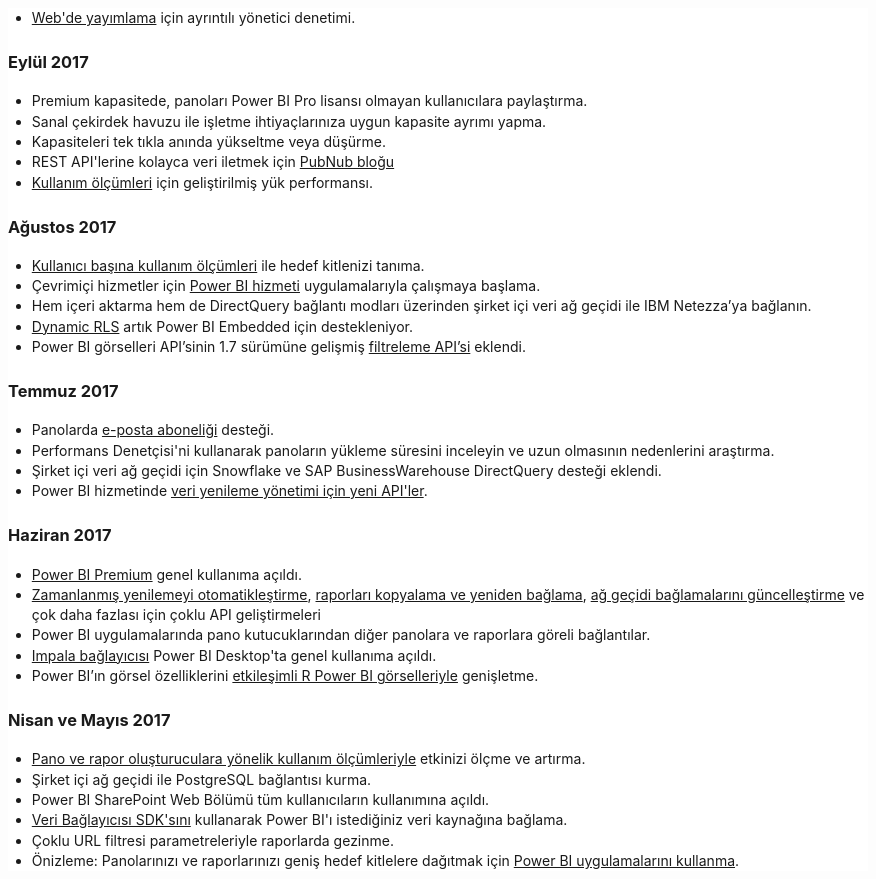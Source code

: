 * [Web'de yayımlama](../admin/service-admin-portal.md#export-and-sharing-settings) için ayrıntılı yönetici denetimi.

### <a name="september-2017"></a>Eylül 2017
* Premium kapasitede, panoları Power BI Pro lisansı olmayan kullanıcılara paylaştırma.
* Sanal çekirdek havuzu ile işletme ihtiyaçlarınıza uygun kapasite ayrımı yapma.
* Kapasiteleri tek tıkla anında yükseltme veya düşürme.
* REST API'lerine kolayca veri iletmek için [PubNub bloğu](https://www.pubnub.com/docs/blocks-catalog/power-bi-realtime-dashboards)
* [Kullanım ölçümleri](../collaborate-share/service-usage-metrics.md) için geliştirilmiş yük performansı.

### <a name="august-2017"></a>Ağustos 2017
* [Kullanıcı başına kullanım ölçümleri](https://powerbi.microsoft.com/blog/introducing-per-user-usage-metrics-know-your-audience-and-amplify-your-impact/) ile hedef kitlenizi tanıma.
* Çevrimiçi hizmetler için [Power BI hizmeti](../connect-data/service-connect-to-services.md) uygulamalarıyla çalışmaya başlama.
* Hem içeri aktarma hem de DirectQuery bağlantı modları üzerinden şirket içi veri ağ geçidi ile IBM Netezza’ya bağlanın.
* [Dynamic RLS](../developer/embedded/embedded-row-level-security.md) artık Power BI Embedded için destekleniyor.
* Power BI görselleri API’sinin 1.7 sürümüne gelişmiş [filtreleme API’si](https://github.com/Microsoft/powerbi-visuals-sampleslicer/blob/master/doc/UsingAdvancedFilterAPI.md) eklendi.

### <a name="july-2017"></a>Temmuz 2017
* Panolarda [e-posta aboneliği](../consumer/end-user-subscribe.md) desteği.
* Performans Denetçisi'ni kullanarak panoların yükleme süresini inceleyin ve uzun olmasının nedenlerini araştırma.
* Şirket içi veri ağ geçidi için Snowflake ve SAP BusinessWarehouse DirectQuery desteği eklendi.
* Power BI hizmetinde [veri yenileme yönetimi için yeni API'ler](https://powerbi.microsoft.com/blog/announcing-data-refresh-apis-in-the-power-bi-service/).

### <a name="june-2017"></a>Haziran 2017
* [Power BI Premium](https://powerbi.microsoft.com/blog/power-bi-premium-generally-available/) genel kullanıma açıldı.
* [Zamanlanmış yenilemeyi otomatikleştirme](https://powerbi.microsoft.com/blog/announcing-data-refresh-apis-in-the-power-bi-service/), [raporları kopyalama ve yeniden bağlama](https://github.com/Azure-Samples/powerbi-powershell/blob/master/rebindReport.ps1), [ağ geçidi bağlamalarını güncelleştirme](/rest/api/power-bi/) ve çok daha fazlası için çoklu API geliştirmeleri
* Power BI uygulamalarında pano kutucuklarından diğer panolara ve raporlara göreli bağlantılar.
* [Impala bağlayıcısı](https://powerbi.microsoft.com/blog/power-bi-desktop-june-feature-summary/#impala) Power BI Desktop'ta genel kullanıma açıldı.
* Power BI’ın görsel özelliklerini [etkileşimli R Power BI görselleriyle](https://powerbi.microsoft.com/blog/interactive-r-custom-visuals-support-is-here/) genişletme.

### <a name="april-and-may-2017"></a>Nisan ve Mayıs 2017
* [Pano ve rapor oluşturuculara yönelik kullanım ölçümleriyle](../collaborate-share/service-usage-metrics.md) etkinizi ölçme ve artırma.
* Şirket içi ağ geçidi ile PostgreSQL bağlantısı kurma.
* Power BI SharePoint Web Bölümü tüm kullanıcıların kullanımına açıldı.
* [Veri Bağlayıcısı SDK'sını](https://powerbi.microsoft.com/blog/data-connectors-developer-preview/) kullanarak Power BI'ı istediğiniz veri kaynağına bağlama.
* Çoklu URL filtresi parametreleriyle raporlarda gezinme.
* Önizleme: Panolarınızı ve raporlarınızı geniş hedef kitlelere dağıtmak için [Power BI uygulamalarını kullanma](https://powerbi.microsoft.com/blog/distribute-to-large-audiences-with-power-bi-apps/).
